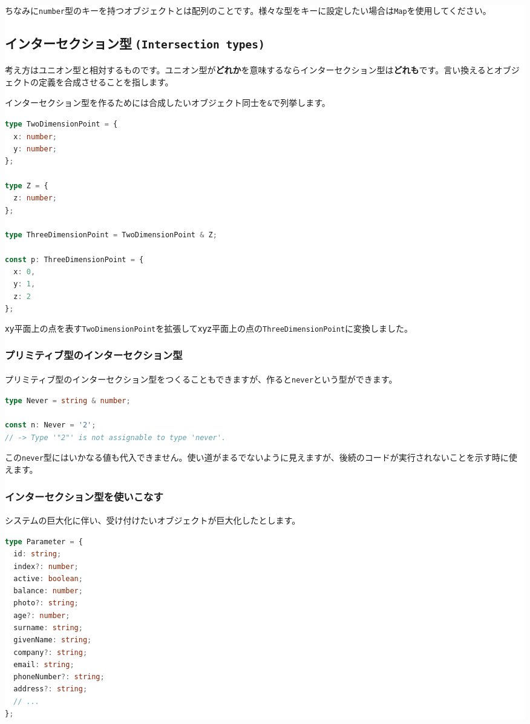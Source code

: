 ちなみに`number`型のキーを持つオブジェクトとは配列のことです。様々な型をキーに設定したい場合は`Map`を使用してください。

## インターセクション型 `(Intersection types)`

考え方はユニオン型と相対するものです。ユニオン型が**どれか**を意味するならインターセクション型は**どれも**です。言い換えるとオブジェクトの定義を合成させることを指します。

インターセクション型を作るためには合成したいオブジェクト同士を`&`で列挙します。

```typescript
type TwoDimensionPoint = {
  x: number;
  y: number;
};

type Z = {
  z: number;
};

type ThreeDimensionPoint = TwoDimensionPoint & Z;

const p: ThreeDimensionPoint = {
  x: 0,
  y: 1,
  z: 2
};
```

xy平面上の点を表す`TwoDimensionPoint`を拡張してxyz平面上の点の`ThreeDimensionPoint`に変換しました。

### プリミティブ型のインターセクション型

プリミティブ型のインターセクション型をつくることもできますが、作ると`never`という型ができます。

```typescript
type Never = string & number;

const n: Never = '2';
// -> Type '"2"' is not assignable to type 'never'.
```

この`never`型にはいかなる値も代入できません。使い道がまるでないように見えますが、後続のコードが実行されないことを示す時に使えます。

### インターセクション型を使いこなす

システムの巨大化に伴い、受け付けたいオブジェクトが巨大化したとします。

```typescript
type Parameter = {
  id: string;
  index?: number;
  active: boolean;
  balance: number;
  photo?: string;
  age?: number;
  surname: string;
  givenName: string;
  company?: string;
  email: string;
  phoneNumber?: string;
  address?: string;
  // ...
};
```
